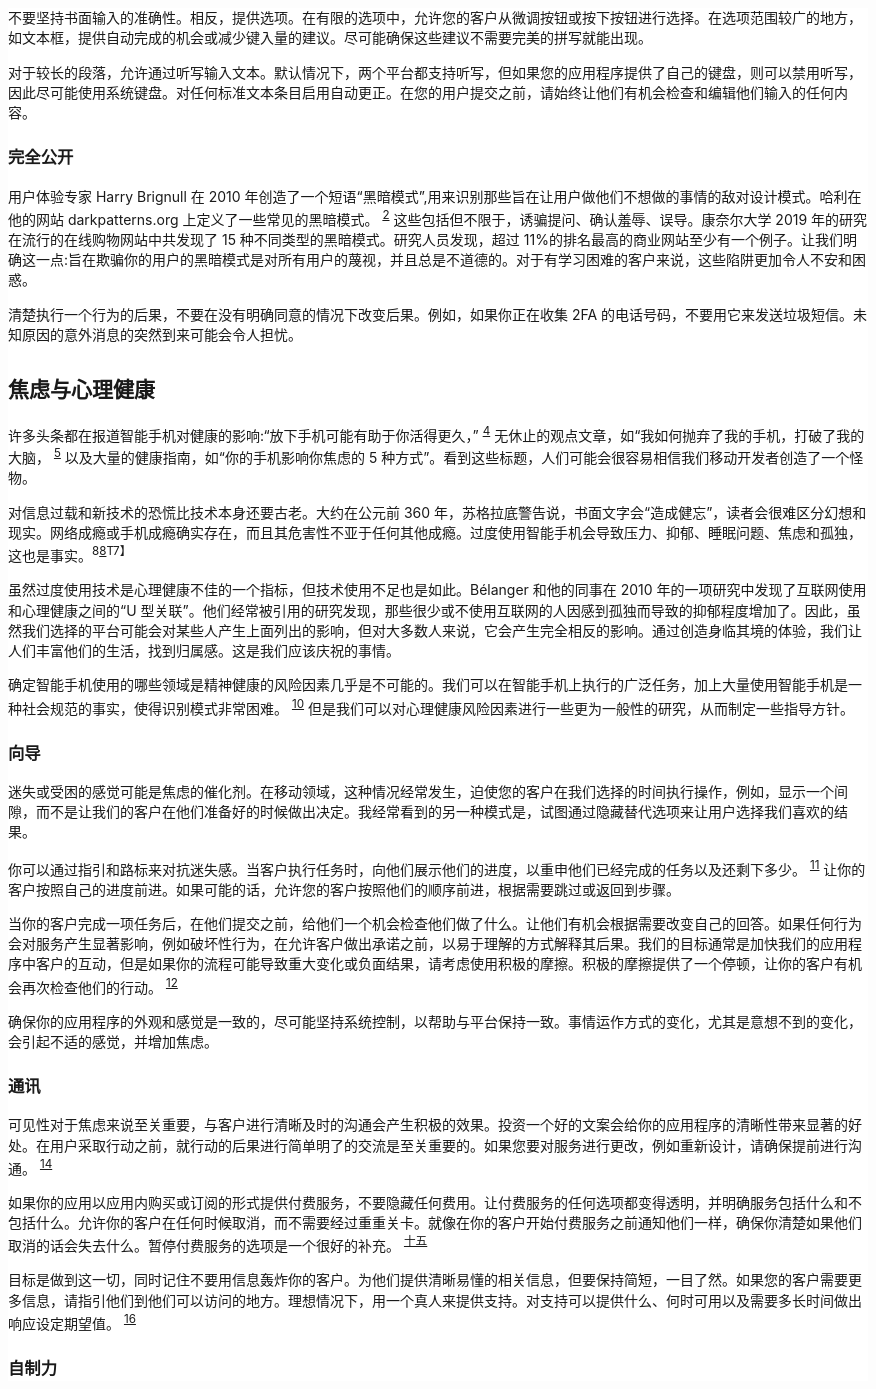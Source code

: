 不要坚持书面输入的准确性。相反，提供选项。在有限的选项中，允许您的客户从微调按钮或按下按钮进行选择。在选项范围较广的地方，如文本框，提供自动完成的机会或减少键入量的建议。尽可能确保这些建议不需要完美的拼写就能出现。

对于较长的段落，允许通过听写输入文本。默认情况下，两个平台都支持听写，但如果您的应用程序提供了自己的键盘，则可以禁用听写，因此尽可能使用系统键盘。对任何标准文本条目启用自动更正。在您的用户提交之前，请始终让他们有机会检查和编辑他们输入的任何内容。

### 完全公开

用户体验专家 Harry Brignull 在 2010 年创造了一个短语“黑暗模式”,用来识别那些旨在让用户做他们不想做的事情的敌对设计模式。哈利在他的网站 darkpatterns.org 上定义了一些常见的黑暗模式。 <sup>[2](#Fn2)</sup> 这些包括但不限于，诱骗提问、确认羞辱、误导。康奈尔大学 2019 年的研究在流行的在线购物网站中共发现了 15 种不同类型的黑暗模式。研究人员发现，超过 11%的排名最高的商业网站至少有一个例子。让我们明确这一点:旨在欺骗你的用户的黑暗模式是对所有用户的蔑视，并且总是不道德的。对于有学习困难的客户来说，这些陷阱更加令人不安和困惑。

清楚执行一个行为的后果，不要在没有明确同意的情况下改变后果。例如，如果你正在收集 2FA 的电话号码，不要用它来发送垃圾短信。未知原因的意外消息的突然到来可能会令人担忧。

## 焦虑与心理健康

许多头条都在报道智能手机对健康的影响:“放下手机可能有助于你活得更久，” <sup>[4](#Fn4)</sup> 无休止的观点文章，如“我如何抛弃了我的手机，打破了我的大脑， <sup>[5](#Fn5)</sup> 以及大量的健康指南，如“你的手机影响你焦虑的 5 种方式”。看到这些标题，人们可能会很容易相信我们移动开发者创造了一个怪物。

对信息过载和新技术的恐慌比技术本身还要古老。大约在公元前 360 年，苏格拉底警告说，书面文字会“造成健忘”，读者会很难区分幻想和现实。网络成瘾或手机成瘾确实存在，而且其危害性不亚于任何其他成瘾。过度使用智能手机会导致压力、抑郁、睡眠问题、焦虑和孤独，这也是事实。<sup>8[8](#Fn8)T7】</sup>

虽然过度使用技术是心理健康不佳的一个指标，但技术使用不足也是如此。Bélanger 和他的同事在 2010 年的一项研究中发现了互联网使用和心理健康之间的“U 型关联”。他们经常被引用的研究发现，那些很少或不使用互联网的人因感到孤独而导致的抑郁程度增加了。因此，虽然我们选择的平台可能会对某些人产生上面列出的影响，但对大多数人来说，它会产生完全相反的影响。通过创造身临其境的体验，我们让人们丰富他们的生活，找到归属感。这是我们应该庆祝的事情。

确定智能手机使用的哪些领域是精神健康的风险因素几乎是不可能的。我们可以在智能手机上执行的广泛任务，加上大量使用智能手机是一种社会规范的事实，使得识别模式非常困难。 <sup>[10](#Fn10)</sup> 但是我们可以对心理健康风险因素进行一些更为一般性的研究，从而制定一些指导方针。

### 向导

迷失或受困的感觉可能是焦虑的催化剂。在移动领域，这种情况经常发生，迫使您的客户在我们选择的时间执行操作，例如，显示一个间隙，而不是让我们的客户在他们准备好的时候做出决定。我经常看到的另一种模式是，试图通过隐藏替代选项来让用户选择我们喜欢的结果。

你可以通过指引和路标来对抗迷失感。当客户执行任务时，向他们展示他们的进度，以重申他们已经完成的任务以及还剩下多少。 <sup>[11](#Fn11)</sup> 让你的客户按照自己的进度前进。如果可能的话，允许您的客户按照他们的顺序前进，根据需要跳过或返回到步骤。

当你的客户完成一项任务后，在他们提交之前，给他们一个机会检查他们做了什么。让他们有机会根据需要改变自己的回答。如果任何行为会对服务产生显著影响，例如破坏性行为，在允许客户做出承诺之前，以易于理解的方式解释其后果。我们的目标通常是加快我们的应用程序中客户的互动，但是如果你的流程可能导致重大变化或负面结果，请考虑使用积极的摩擦。积极的摩擦提供了一个停顿，让你的客户有机会再次检查他们的行动。 <sup>[12](#Fn12)</sup>

确保你的应用程序的外观和感觉是一致的，尽可能坚持系统控制，以帮助与平台保持一致。事情运作方式的变化，尤其是意想不到的变化，会引起不适的感觉，并增加焦虑。

### 通讯

可见性对于焦虑来说至关重要，与客户进行清晰及时的沟通会产生积极的效果。投资一个好的文案会给你的应用程序的清晰性带来显著的好处。在用户采取行动之前，就行动的后果进行简单明了的交流是至关重要的。如果您要对服务进行更改，例如重新设计，请确保提前进行沟通。 <sup>[14](#Fn14)</sup>

如果你的应用以应用内购买或订阅的形式提供付费服务，不要隐藏任何费用。让付费服务的任何选项都变得透明，并明确服务包括什么和不包括什么。允许你的客户在任何时候取消，而不需要经过重重关卡。就像在你的客户开始付费服务之前通知他们一样，确保你清楚如果他们取消的话会失去什么。暂停付费服务的选项是一个很好的补充。 <sup>[十五](#Fn15)</sup>

目标是做到这一切，同时记住不要用信息轰炸你的客户。为他们提供清晰易懂的相关信息，但要保持简短，一目了然。如果您的客户需要更多信息，请指引他们到他们可以访问的地方。理想情况下，用一个真人来提供支持。对支持可以提供什么、何时可用以及需要多长时间做出响应设定期望值。 <sup>[16](#Fn16)</sup>

### 自制力
